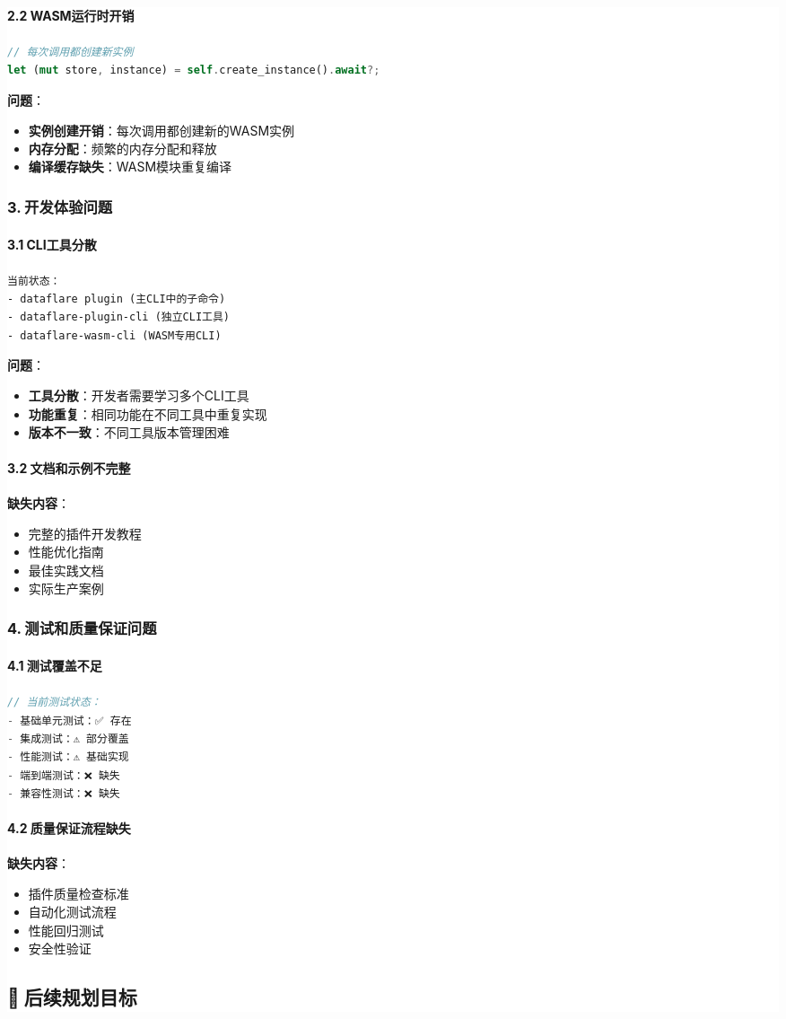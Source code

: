 #### 2.2 WASM运行时开销
```rust
// 每次调用都创建新实例
let (mut store, instance) = self.create_instance().await?;
```

**问题**：
- **实例创建开销**：每次调用都创建新的WASM实例
- **内存分配**：频繁的内存分配和释放
- **编译缓存缺失**：WASM模块重复编译

### 3. 开发体验问题

#### 3.1 CLI工具分散
```
当前状态：
- dataflare plugin (主CLI中的子命令)
- dataflare-plugin-cli (独立CLI工具)
- dataflare-wasm-cli (WASM专用CLI)
```

**问题**：
- **工具分散**：开发者需要学习多个CLI工具
- **功能重复**：相同功能在不同工具中重复实现
- **版本不一致**：不同工具版本管理困难

#### 3.2 文档和示例不完整
**缺失内容**：
- 完整的插件开发教程
- 性能优化指南
- 最佳实践文档
- 实际生产案例

### 4. 测试和质量保证问题

#### 4.1 测试覆盖不足
```rust
// 当前测试状态：
- 基础单元测试：✅ 存在
- 集成测试：⚠️ 部分覆盖
- 性能测试：⚠️ 基础实现
- 端到端测试：❌ 缺失
- 兼容性测试：❌ 缺失
```

#### 4.2 质量保证流程缺失
**缺失内容**：
- 插件质量检查标准
- 自动化测试流程
- 性能回归测试
- 安全性验证

## 🎯 后续规划目标
